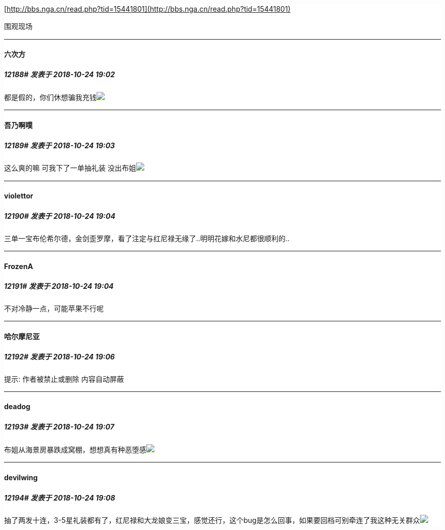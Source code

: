 [http://bbs.nga.cn/read.php?tid=15441801](http://bbs.nga.cn/read.php?tid=15441801)

围观现场

*****

####  六次方  
##### 12188#       发表于 2018-10-24 19:02

都是假的，你们休想骗我充钱<img src="https://static.saraba1st.com/image/smiley/face2017/131.png" referrerpolicy="no-referrer">

*****

####  吾乃啊噗  
##### 12189#       发表于 2018-10-24 19:03

这么爽的嘛 可我下了一单抽礼装 没出布姐<img src="https://static.saraba1st.com/image/smiley/face2017/002.png" referrerpolicy="no-referrer">

*****

####  violettor  
##### 12190#       发表于 2018-10-24 19:04

三单一宝布伦希尔德，金剑歪罗摩，看了注定与红尼禄无缘了..明明花嫁和水尼都很顺利的..

*****

####  FrozenA  
##### 12191#       发表于 2018-10-24 19:04

不对冷静一点，可能苹果不行呢

*****

####  哈尔摩尼亚  
##### 12192#       发表于 2018-10-24 19:06

提示: 作者被禁止或删除 内容自动屏蔽

*****

####  deadog  
##### 12193#       发表于 2018-10-24 19:07

布姐从海景房暴跌成窝棚，想想真有种恶堕感<img src="https://static.saraba1st.com/image/smiley/face2017/037.png" referrerpolicy="no-referrer">

*****

####  devilwing  
##### 12194#       发表于 2018-10-24 19:08

抽了两发十连，3-5星礼装都有了，红尼禄和大龙娘变三宝，感觉还行，这个bug是怎么回事，如果要回档可别牵连了我这种无关群众<img src="https://static.saraba1st.com/image/smiley/face2017/001.png" referrerpolicy="no-referrer">
